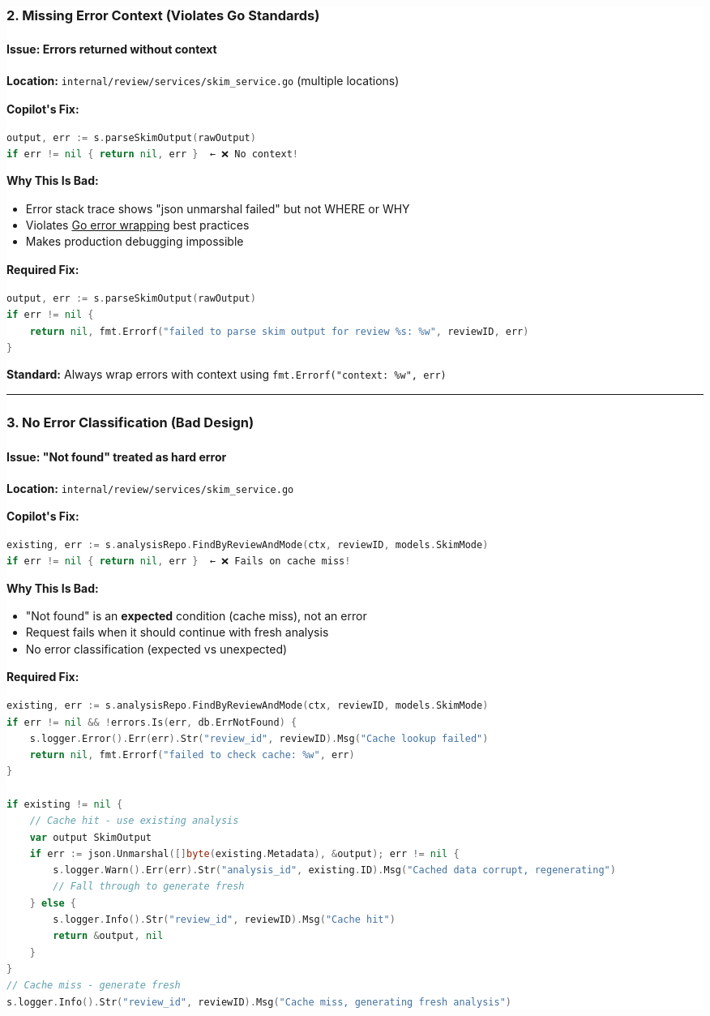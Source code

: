 
### 2. Missing Error Context (Violates Go Standards)

#### Issue: Errors returned without context

**Location:** `internal/review/services/skim_service.go` (multiple locations)

**Copilot's Fix:**
```go
output, err := s.parseSkimOutput(rawOutput)
if err != nil { return nil, err }  ← ❌ No context!
```

**Why This Is Bad:**
- Error stack trace shows "json unmarshal failed" but not WHERE or WHY
- Violates [Go error wrapping](https://go.dev/blog/go1.13-errors) best practices
- Makes production debugging impossible

**Required Fix:**
```go
output, err := s.parseSkimOutput(rawOutput)
if err != nil {
    return nil, fmt.Errorf("failed to parse skim output for review %s: %w", reviewID, err)
}
```

**Standard:** Always wrap errors with context using `fmt.Errorf("context: %w", err)`

---

### 3. No Error Classification (Bad Design)

#### Issue: "Not found" treated as hard error

**Location:** `internal/review/services/skim_service.go`

**Copilot's Fix:**
```go
existing, err := s.analysisRepo.FindByReviewAndMode(ctx, reviewID, models.SkimMode)
if err != nil { return nil, err }  ← ❌ Fails on cache miss!
```

**Why This Is Bad:**
- "Not found" is an **expected** condition (cache miss), not an error
- Request fails when it should continue with fresh analysis
- No error classification (expected vs unexpected)

**Required Fix:**
```go
existing, err := s.analysisRepo.FindByReviewAndMode(ctx, reviewID, models.SkimMode)
if err != nil && !errors.Is(err, db.ErrNotFound) {
    s.logger.Error().Err(err).Str("review_id", reviewID).Msg("Cache lookup failed")
    return nil, fmt.Errorf("failed to check cache: %w", err)
}

if existing != nil {
    // Cache hit - use existing analysis
    var output SkimOutput
    if err := json.Unmarshal([]byte(existing.Metadata), &output); err != nil {
        s.logger.Warn().Err(err).Str("analysis_id", existing.ID).Msg("Cached data corrupt, regenerating")
        // Fall through to generate fresh
    } else {
        s.logger.Info().Str("review_id", reviewID).Msg("Cache hit")
        return &output, nil
    }
}
// Cache miss - generate fresh
s.logger.Info().Str("review_id", reviewID).Msg("Cache miss, generating fresh analysis")
```
